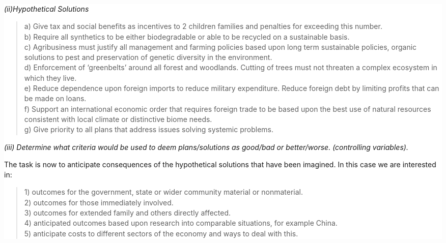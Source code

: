  <p>
  <i>
   (ii)Hypothetical Solutions
  </i>
 </p>
<blockquote>
  <dl>
   <dt>
    a) Give tax and social benefits as incentives to 2 children families and penalties for exceeding this number.
    <dt>
     b) Require all synthetics to be either biodegradable or able to be recycled on a sustainable basis.
     <dt>
      c) Agribusiness must justify all management and farming policies based upon long term sustainable policies, organic solutions to pest and preservation of genetic diversity in the environment.
      <dt>
       d) Enforcement of ‘greenbelts’ around all forest and woodlands. Cutting of trees must not threaten a complex ecosystem in which they live.
       <dt>
        e) Reduce dependence upon foreign imports to reduce military expenditure. Reduce foreign debt by limiting profits that can be made on loans.
        <dt>
         f) Support an international economic order that requires foreign trade to be based upon the best use of natural resources consistent with local climate or distinctive biome needs.
         <dt>
          g) Give priority to all plans that address issues solving systemic problems.
         </dt>
        </dt>
       </dt>
      </dt>
     </dt>
    </dt>
   </dt>
  </dl>
 </blockquote>
 <p>
  <i>
   (iii) Determine what criteria would be used to deem plans/solutions as good/bad or better/worse. (controlling variables).
  </i>
 </p>
 <p>
  The task is now to anticipate consequences of the hypothetical solutions that have been imagined. In this case we are interested in:
 </p>
<blockquote>
  <dl>
   <dt>
    1) outcomes for the government, state or wider community material or nonmaterial.
    <dt>
     2) outcomes for those immediately involved.
     <dt>
      3) outcomes for extended family and others directly affected.
      <dt>
       4) anticipated outcomes based upon research into comparable situations, for example China.
       <dt>
        5) anticipate costs to different sectors of the economy and ways to deal with this.
       </dt>
      </dt>
     </dt>
    </dt>
   </dt>
  </dl>
 </blockquote>
